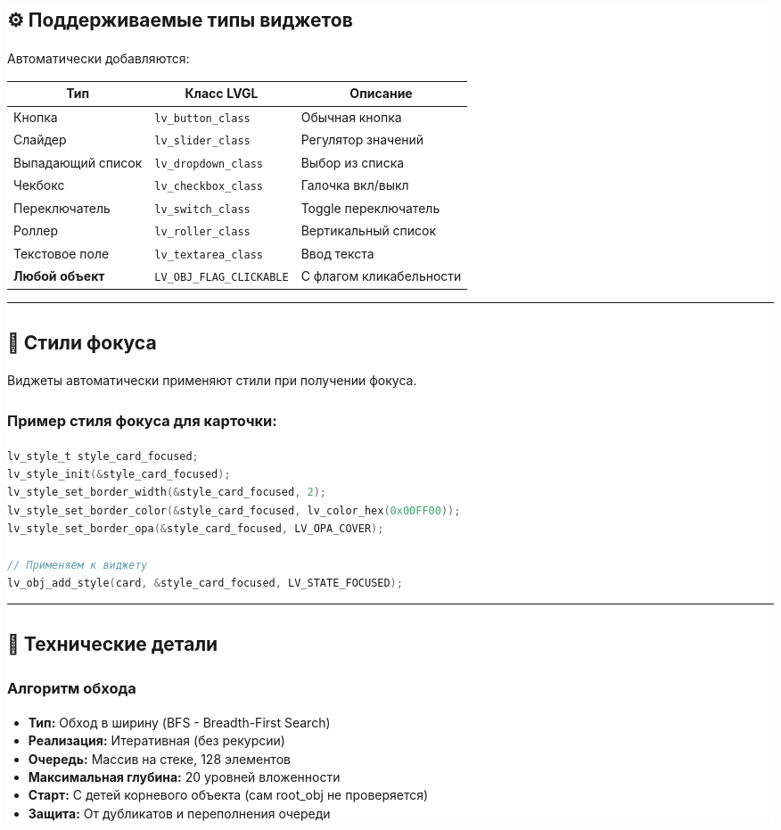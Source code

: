 
## ⚙️ Поддерживаемые типы виджетов

Автоматически добавляются:

| Тип | Класс LVGL | Описание |
|-----|-----------|----------|
| Кнопка | `lv_button_class` | Обычная кнопка |
| Слайдер | `lv_slider_class` | Регулятор значений |
| Выпадающий список | `lv_dropdown_class` | Выбор из списка |
| Чекбокс | `lv_checkbox_class` | Галочка вкл/выкл |
| Переключатель | `lv_switch_class` | Toggle переключатель |
| Роллер | `lv_roller_class` | Вертикальный список |
| Текстовое поле | `lv_textarea_class` | Ввод текста |
| **Любой объект** | `LV_OBJ_FLAG_CLICKABLE` | С флагом кликабельности |

---

## 🎨 Стили фокуса

Виджеты автоматически применяют стили при получении фокуса.

### Пример стиля фокуса для карточки:

```c
lv_style_t style_card_focused;
lv_style_init(&style_card_focused);
lv_style_set_border_width(&style_card_focused, 2);
lv_style_set_border_color(&style_card_focused, lv_color_hex(0x00FF00));
lv_style_set_border_opa(&style_card_focused, LV_OPA_COVER);

// Применяем к виджету
lv_obj_add_style(card, &style_card_focused, LV_STATE_FOCUSED);
```

---

## 🔧 Технические детали

### Алгоритм обхода

- **Тип:** Обход в ширину (BFS - Breadth-First Search)
- **Реализация:** Итеративная (без рекурсии)
- **Очередь:** Массив на стеке, 128 элементов
- **Максимальная глубина:** 20 уровней вложенности
- **Старт:** С детей корневого объекта (сам root_obj не проверяется)
- **Защита:** От дубликатов и переполнения очереди
